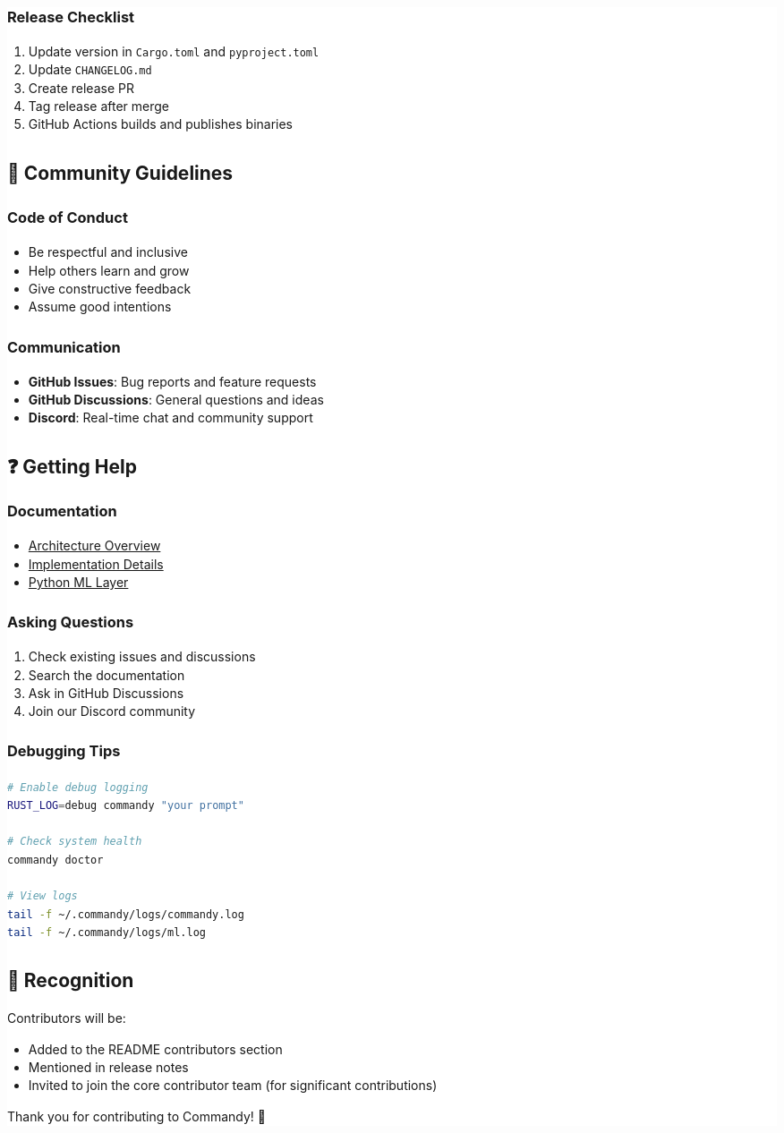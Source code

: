 ### Release Checklist

1. Update version in `Cargo.toml` and `pyproject.toml`
2. Update `CHANGELOG.md`
3. Create release PR
4. Tag release after merge
5. GitHub Actions builds and publishes binaries

## 🤝 Community Guidelines

### Code of Conduct

- Be respectful and inclusive
- Help others learn and grow
- Give constructive feedback
- Assume good intentions

### Communication

- **GitHub Issues**: Bug reports and feature requests
- **GitHub Discussions**: General questions and ideas
- **Discord**: Real-time chat and community support

## ❓ Getting Help

### Documentation

- [Architecture Overview](docs/architecture.md)
- [Implementation Details](docs/rust-implementation.md)
- [Python ML Layer](docs/python-ml-layer.md)

### Asking Questions

1. Check existing issues and discussions
2. Search the documentation
3. Ask in GitHub Discussions
4. Join our Discord community

### Debugging Tips

```bash
# Enable debug logging
RUST_LOG=debug commandy "your prompt"

# Check system health
commandy doctor

# View logs
tail -f ~/.commandy/logs/commandy.log
tail -f ~/.commandy/logs/ml.log
```

## 🎉 Recognition

Contributors will be:
- Added to the README contributors section
- Mentioned in release notes
- Invited to join the core contributor team (for significant contributions)

Thank you for contributing to Commandy! 🚀